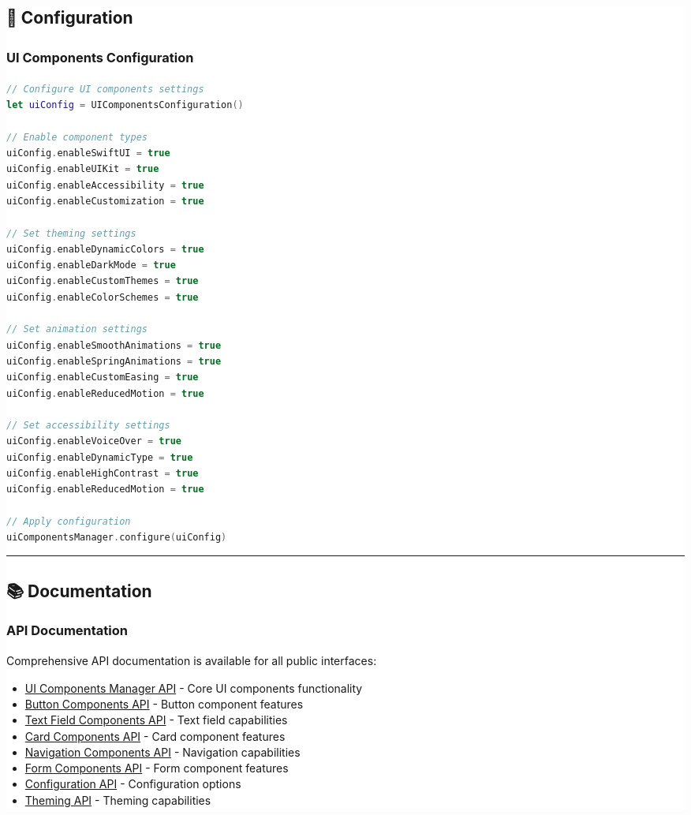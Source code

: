 
## 🔧 Configuration

### UI Components Configuration

```swift
// Configure UI components settings
let uiConfig = UIComponentsConfiguration()

// Enable component types
uiConfig.enableSwiftUI = true
uiConfig.enableUIKit = true
uiConfig.enableAccessibility = true
uiConfig.enableCustomization = true

// Set theming settings
uiConfig.enableDynamicColors = true
uiConfig.enableDarkMode = true
uiConfig.enableCustomThemes = true
uiConfig.enableColorSchemes = true

// Set animation settings
uiConfig.enableSmoothAnimations = true
uiConfig.enableSpringAnimations = true
uiConfig.enableCustomEasing = true
uiConfig.enableReducedMotion = true

// Set accessibility settings
uiConfig.enableVoiceOver = true
uiConfig.enableDynamicType = true
uiConfig.enableHighContrast = true
uiConfig.enableReducedMotion = true

// Apply configuration
uiComponentsManager.configure(uiConfig)
```

---

## 📚 Documentation

### API Documentation

Comprehensive API documentation is available for all public interfaces:

* [UI Components Manager API](Documentation/UIComponentsManagerAPI.md) - Core UI components functionality
* [Button Components API](Documentation/ButtonComponentsAPI.md) - Button component features
* [Text Field Components API](Documentation/TextFieldComponentsAPI.md) - Text field capabilities
* [Card Components API](Documentation/CardComponentsAPI.md) - Card component features
* [Navigation Components API](Documentation/NavigationComponentsAPI.md) - Navigation capabilities
* [Form Components API](Documentation/FormComponentsAPI.md) - Form component features
* [Configuration API](Documentation/ConfigurationAPI.md) - Configuration options
* [Theming API](Documentation/ThemingAPI.md) - Theming capabilities

